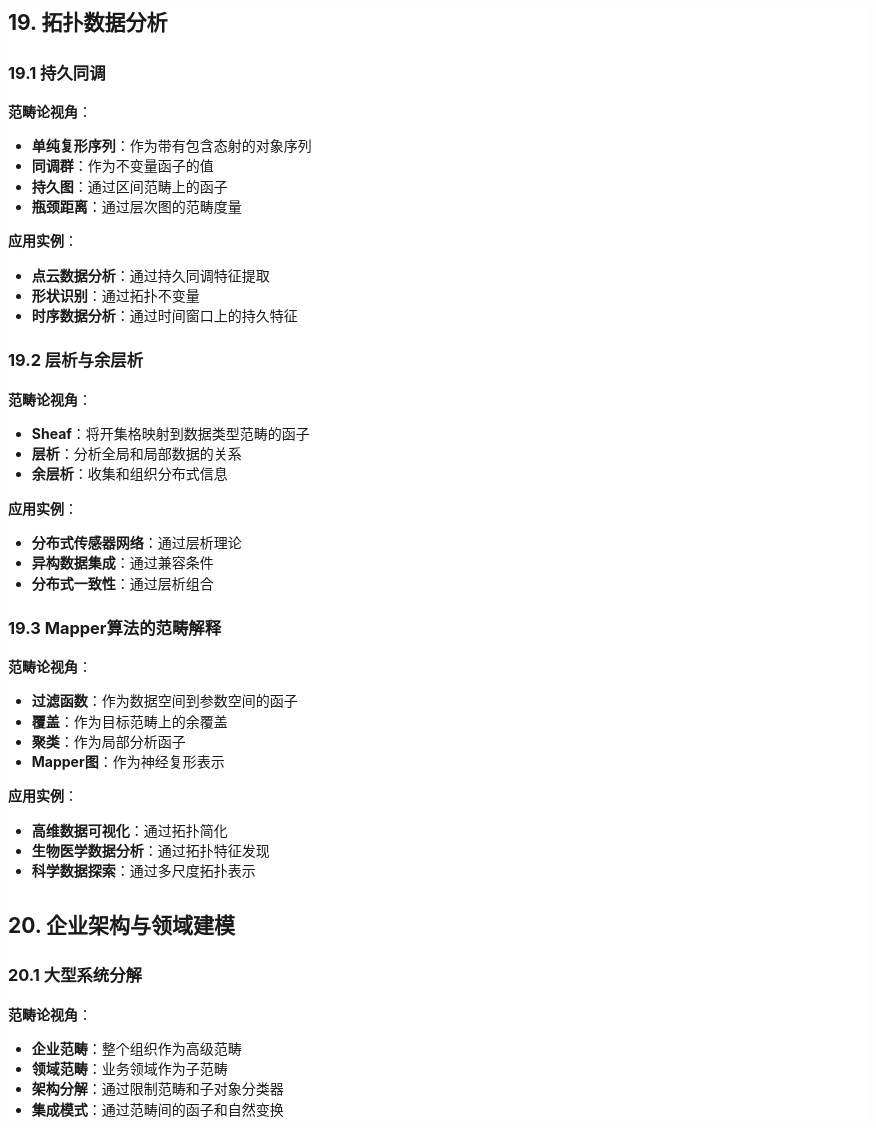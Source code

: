 ## 19. 拓扑数据分析

### 19.1 持久同调

**范畴论视角**：

- **单纯复形序列**：作为带有包含态射的对象序列
- **同调群**：作为不变量函子的值
- **持久图**：通过区间范畴上的函子
- **瓶颈距离**：通过层次图的范畴度量

**应用实例**：

- **点云数据分析**：通过持久同调特征提取
- **形状识别**：通过拓扑不变量
- **时序数据分析**：通过时间窗口上的持久特征

### 19.2 层析与余层析

**范畴论视角**：

- **Sheaf**：将开集格映射到数据类型范畴的函子
- **层析**：分析全局和局部数据的关系
- **余层析**：收集和组织分布式信息

**应用实例**：

- **分布式传感器网络**：通过层析理论
- **异构数据集成**：通过兼容条件
- **分布式一致性**：通过层析组合

### 19.3 Mapper算法的范畴解释

**范畴论视角**：

- **过滤函数**：作为数据空间到参数空间的函子
- **覆盖**：作为目标范畴上的余覆盖
- **聚类**：作为局部分析函子
- **Mapper图**：作为神经复形表示

**应用实例**：

- **高维数据可视化**：通过拓扑简化
- **生物医学数据分析**：通过拓扑特征发现
- **科学数据探索**：通过多尺度拓扑表示

## 20. 企业架构与领域建模

### 20.1 大型系统分解

**范畴论视角**：

- **企业范畴**：整个组织作为高级范畴
- **领域范畴**：业务领域作为子范畴
- **架构分解**：通过限制范畴和子对象分类器
- **集成模式**：通过范畴间的函子和自然变换
